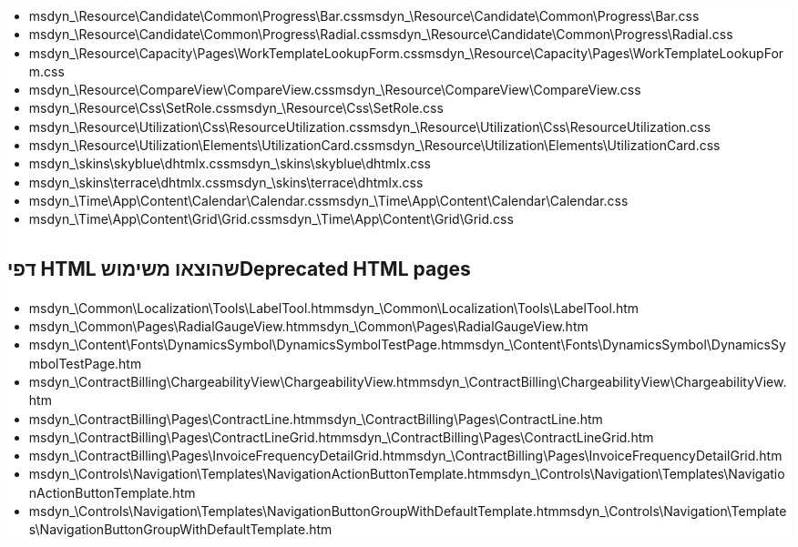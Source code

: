 - <span data-ttu-id="8cab2-155">msdyn\_\\Resource\\Candidate\\Common\\Progress\\Bar.css</span><span class="sxs-lookup"><span data-stu-id="8cab2-155">msdyn\_\\Resource\\Candidate\\Common\\Progress\\Bar.css</span></span>
- <span data-ttu-id="8cab2-156">msdyn\_\\Resource\\Candidate\\Common\\Progress\\Radial.css</span><span class="sxs-lookup"><span data-stu-id="8cab2-156">msdyn\_\\Resource\\Candidate\\Common\\Progress\\Radial.css</span></span>
- <span data-ttu-id="8cab2-157">msdyn\_\\Resource\\Capacity\\Pages\\WorkTemplateLookupForm.css</span><span class="sxs-lookup"><span data-stu-id="8cab2-157">msdyn\_\\Resource\\Capacity\\Pages\\WorkTemplateLookupForm.css</span></span>
- <span data-ttu-id="8cab2-158">msdyn\_\\Resource\\CompareView\\CompareView.css</span><span class="sxs-lookup"><span data-stu-id="8cab2-158">msdyn\_\\Resource\\CompareView\\CompareView.css</span></span>
- <span data-ttu-id="8cab2-159">msdyn\_\\Resource\\Css\\SetRole.css</span><span class="sxs-lookup"><span data-stu-id="8cab2-159">msdyn\_\\Resource\\Css\\SetRole.css</span></span>
- <span data-ttu-id="8cab2-160">msdyn\_\\Resource\\Utilization\\Css\\ResourceUtilization.css</span><span class="sxs-lookup"><span data-stu-id="8cab2-160">msdyn\_\\Resource\\Utilization\\Css\\ResourceUtilization.css</span></span>
- <span data-ttu-id="8cab2-161">msdyn\_\\Resource\\Utilization\\Elements\\UtilizationCard.css</span><span class="sxs-lookup"><span data-stu-id="8cab2-161">msdyn\_\\Resource\\Utilization\\Elements\\UtilizationCard.css</span></span>
- <span data-ttu-id="8cab2-162">msdyn\_\\skins\\skyblue\\dhtmlx.css</span><span class="sxs-lookup"><span data-stu-id="8cab2-162">msdyn\_\\skins\\skyblue\\dhtmlx.css</span></span>
- <span data-ttu-id="8cab2-163">msdyn\_\\skins\\terrace\\dhtmlx.css</span><span class="sxs-lookup"><span data-stu-id="8cab2-163">msdyn\_\\skins\\terrace\\dhtmlx.css</span></span>
- <span data-ttu-id="8cab2-164">msdyn\_\\Time\\App\\Content\\Calendar\\Calendar.css</span><span class="sxs-lookup"><span data-stu-id="8cab2-164">msdyn\_\\Time\\App\\Content\\Calendar\\Calendar.css</span></span>
- <span data-ttu-id="8cab2-165">msdyn\_\\Time\\App\\Content\\Grid\\Grid.css</span><span class="sxs-lookup"><span data-stu-id="8cab2-165">msdyn\_\\Time\\App\\Content\\Grid\\Grid.css</span></span>

## <a name="deprecated-html-pages"></a><span data-ttu-id="8cab2-166">דפי HTML שהוצאו משימוש</span><span class="sxs-lookup"><span data-stu-id="8cab2-166">Deprecated HTML pages</span></span>

- <span data-ttu-id="8cab2-167">msdyn\_\\Common\\Localization\\Tools\\LabelTool.htm</span><span class="sxs-lookup"><span data-stu-id="8cab2-167">msdyn\_\\Common\\Localization\\Tools\\LabelTool.htm</span></span>
- <span data-ttu-id="8cab2-168">msdyn\_\\Common\\Pages\\RadialGaugeView.htm</span><span class="sxs-lookup"><span data-stu-id="8cab2-168">msdyn\_\\Common\\Pages\\RadialGaugeView.htm</span></span>
- <span data-ttu-id="8cab2-169">msdyn\_\\Content\\Fonts\\DynamicsSymbol\\DynamicsSymbolTestPage.htm</span><span class="sxs-lookup"><span data-stu-id="8cab2-169">msdyn\_\\Content\\Fonts\\DynamicsSymbol\\DynamicsSymbolTestPage.htm</span></span>
- <span data-ttu-id="8cab2-170">msdyn\_\\ContractBilling\\ChargeabilityView\\ChargeabilityView.htm</span><span class="sxs-lookup"><span data-stu-id="8cab2-170">msdyn\_\\ContractBilling\\ChargeabilityView\\ChargeabilityView.htm</span></span>
- <span data-ttu-id="8cab2-171">msdyn\_\\ContractBilling\\Pages\\ContractLine.htm</span><span class="sxs-lookup"><span data-stu-id="8cab2-171">msdyn\_\\ContractBilling\\Pages\\ContractLine.htm</span></span>
- <span data-ttu-id="8cab2-172">msdyn\_\\ContractBilling\\Pages\\ContractLineGrid.htm</span><span class="sxs-lookup"><span data-stu-id="8cab2-172">msdyn\_\\ContractBilling\\Pages\\ContractLineGrid.htm</span></span>
- <span data-ttu-id="8cab2-173">msdyn\_\\ContractBilling\\Pages\\InvoiceFrequencyDetailGrid.htm</span><span class="sxs-lookup"><span data-stu-id="8cab2-173">msdyn\_\\ContractBilling\\Pages\\InvoiceFrequencyDetailGrid.htm</span></span>
- <span data-ttu-id="8cab2-174">msdyn\_\\Controls\\Navigation\\Templates\\NavigationActionButtonTemplate.htm</span><span class="sxs-lookup"><span data-stu-id="8cab2-174">msdyn\_\\Controls\\Navigation\\Templates\\NavigationActionButtonTemplate.htm</span></span>
- <span data-ttu-id="8cab2-175">msdyn\_\\Controls\\Navigation\\Templates\\NavigationButtonGroupWithDefaultTemplate.htm</span><span class="sxs-lookup"><span data-stu-id="8cab2-175">msdyn\_\\Controls\\Navigation\\Templates\\NavigationButtonGroupWithDefaultTemplate.htm</span></span>